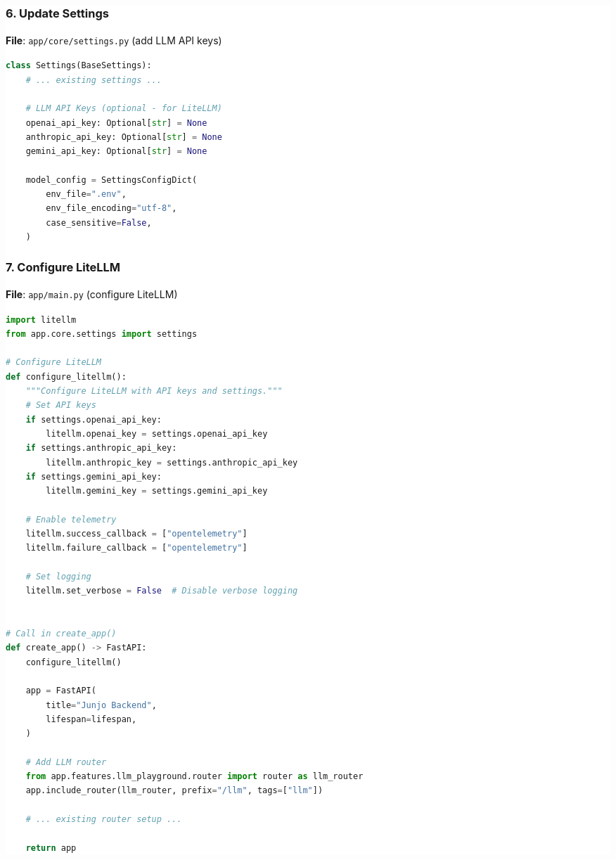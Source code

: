 ### 6. Update Settings

**File**: `app/core/settings.py` (add LLM API keys)

```python
class Settings(BaseSettings):
    # ... existing settings ...

    # LLM API Keys (optional - for LiteLLM)
    openai_api_key: Optional[str] = None
    anthropic_api_key: Optional[str] = None
    gemini_api_key: Optional[str] = None

    model_config = SettingsConfigDict(
        env_file=".env",
        env_file_encoding="utf-8",
        case_sensitive=False,
    )
```

### 7. Configure LiteLLM

**File**: `app/main.py` (configure LiteLLM)

```python
import litellm
from app.core.settings import settings

# Configure LiteLLM
def configure_litellm():
    """Configure LiteLLM with API keys and settings."""
    # Set API keys
    if settings.openai_api_key:
        litellm.openai_key = settings.openai_api_key
    if settings.anthropic_api_key:
        litellm.anthropic_key = settings.anthropic_api_key
    if settings.gemini_api_key:
        litellm.gemini_key = settings.gemini_api_key

    # Enable telemetry
    litellm.success_callback = ["opentelemetry"]
    litellm.failure_callback = ["opentelemetry"]

    # Set logging
    litellm.set_verbose = False  # Disable verbose logging


# Call in create_app()
def create_app() -> FastAPI:
    configure_litellm()

    app = FastAPI(
        title="Junjo Backend",
        lifespan=lifespan,
    )

    # Add LLM router
    from app.features.llm_playground.router import router as llm_router
    app.include_router(llm_router, prefix="/llm", tags=["llm"])

    # ... existing router setup ...

    return app
```
